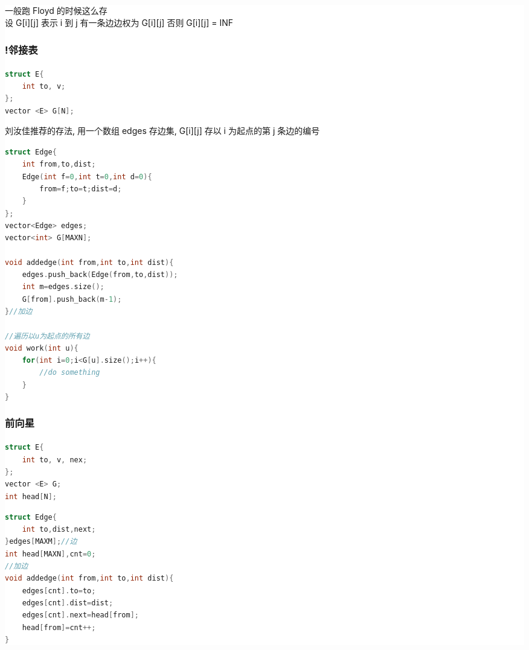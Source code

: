 一般跑 Floyd 的时候这么存  
设 G[i][j] 表示 i 到 j 有一条边边权为 G[i][j] 否则 G[i][j] = INF  

### !邻接表

```cpp  
struct E{
	int to, v;
};
vector <E> G[N];
```  

刘汝佳推荐的存法, 用一个数组 edges 存边集, G[i][j] 存以 i 为起点的第 j 条边的编号  

```cpp  
struct Edge{
    int from,to,dist;
    Edge(int f=0,int t=0,int d=0){
        from=f;to=t;dist=d;
    }
};
vector<Edge> edges;
vector<int> G[MAXN];

void addedge(int from,int to,int dist){
    edges.push_back(Edge(from,to,dist));
    int m=edges.size();
    G[from].push_back(m-1);
}//加边

//遍历以u为起点的所有边
void work(int u){
    for(int i=0;i<G[u].size();i++){
        //do something
    }
}
```  

### 前向星

```cpp  
struct E{
	int to, v, nex;
};
vector <E> G;
int head[N];
```  

```cpp  
struct Edge{
    int to,dist,next;
}edges[MAXM];//边
int head[MAXN],cnt=0;
//加边
void addedge(int from,int to,int dist){
    edges[cnt].to=to;
    edges[cnt].dist=dist;
    edges[cnt].next=head[from];
    head[from]=cnt++;
}
```  
